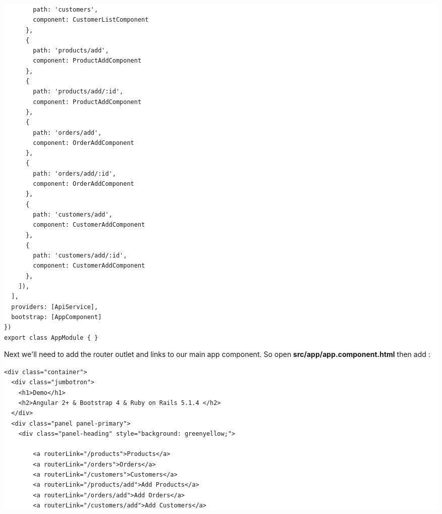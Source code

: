             path: 'customers',
            component: CustomerListComponent
          },
          {
            path: 'products/add',
            component: ProductAddComponent
          },
          {
            path: 'products/add/:id',
            component: ProductAddComponent
          },          
          {
            path: 'orders/add',
            component: OrderAddComponent
          },
          {
            path: 'orders/add/:id',
            component: OrderAddComponent
          },          
          {
            path: 'customers/add',
            component: CustomerAddComponent
          },
          {
            path: 'customers/add/:id',
            component: CustomerAddComponent
          },          
        ]),
      ],
      providers: [ApiService],
      bootstrap: [AppComponent]
    })
    export class AppModule { }


Next we'll need to add the router outlet and links to our main app component. So open **src/app/app.component.html** then add :


    <div class="container">
      <div class="jumbotron">
        <h1>Demo</h1>
        <h2>Angular 2+ & Bootstrap 4 & Ruby on Rails 5.1.4 </h2>
      </div>
      <div class="panel panel-primary">
        <div class="panel-heading" style="background: greenyellow;">
    
            <a routerLink="/products">Products</a>
            <a routerLink="/orders">Orders</a>
            <a routerLink="/customers">Customers</a>
            <a routerLink="/products/add">Add Products</a>
            <a routerLink="/orders/add">Add Orders</a>
            <a routerLink="/customers/add">Add Customers</a>
            